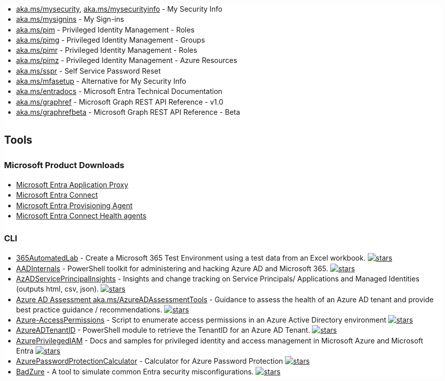 - [aka.ms/mysecurity](https://aka.ms/mysecurity), [aka.ms/mysecurityinfo](https://aka.ms/mysecurityinfo) - My Security Info
- [aka.ms/mysignins](https://aka.ms/mysignins) - My Sign-ins
- [aka.ms/pim](https://aka.ms/pim) - Privileged Identity Management - Roles
- [aka.ms/pimg](https://aka.ms/pimg) - Privileged Identity Management - Groups
- [aka.ms/pimr](https://aka.ms/pimr) - Privileged Identity Management - Roles
- [aka.ms/pimz](https://aka.ms/pimz) - Privileged Identity Management - Azure Resources
- [aka.ms/sspr](https://aka.ms/sspr) - Self Service Password Reset
- [aka.ms/mfasetup](https://aka.ms/mfasetup) - Alternative for My Security Info
- [aka.ms/entradocs](https://aka.ms/entradocs) - Microsoft Entra Technical Documentation
- [aka.ms/graphref](https://aka.ms/graphref) - Microsoft Graph REST API Reference - v1.0 
- [aka.ms/graphrefbeta](https://aka.ms/graphrefbeta) - Microsoft Graph REST API Reference - Beta

## Tools

### Microsoft Product Downloads

- [Microsoft Entra Application Proxy](https://learn.microsoft.com/en-us/entra/identity/app-proxy/application-proxy-release-version-history)
- [Microsoft Entra Connect](https://learn.microsoft.com/en-us/entra/identity/hybrid/connect/reference-connect-version-history)
- [Microsoft Entra Provisioning Agent](https://learn.microsoft.com/en-us/entra/identity/hybrid/cloud-sync/reference-version-history)
- [Microsoft Entra Connect Health agents](https://learn.microsoft.com/en-us/entra/identity/hybrid/connect/how-to-connect-health-agent-install)

### CLI

- [365AutomatedLab](https://github.com/DevClate/365AutomatedLab) - Create a Microsoft 365 Test Environment using a test data from an Excel workbook. [![stars](https://badgen.net/github/stars/DevClate/365AutomatedLab)](https://badgen.net/github/stars/DevClate/365AutomatedLab)
- [AADInternals](https://github.com/Gerenios/AADInternals) - PowerShell toolkit for administering and hacking Azure AD and Microsoft 365. [![stars](https://badgen.net/github/stars/Gerenios/AADInternals)](https://badgen.net/github/stars/Gerenios/AADInternals)
- [AzADServicePrincipalInsights](https://github.com/JulianHayward/AzAdServicePrincipalInsights) - Insights and change tracking on Service Principals/ Applications and Managed Identities (outputs html, csv, json). [![stars](https://badgen.net/github/stars/JulianHayward/AzADServicePrincipalInsights)](https://badgen.net/github/JulianHayward/AzADServicePrincipalInsights)
- [Azure AD Assessment aka.ms/AzureADAssessmentTools](https://github.com/AzureAD/AzureADAssessment/wiki) - Guidance to assess the health of an Azure AD tenant and provide best practice guidance / recommendations. [![stars](https://badgen.net/github/stars/AzureAD/AzureADAssessment)](https://badgen.net/github/stars/AzureAD/AzureADAssessment)
- [Azure-AccessPermissions](https://github.com/csandker/Azure-AccessPermissions) - Script to enumerate access permissions in an Azure Active Directory environment [![stars](https://badgen.net/github/stars/csandker/Azure-AccessPermissions)](https://badgen.net/github/stars/csandker/Azure-AccessPermissions)
- [AzureADTenantID](https://github.com/darrenjrobinson/AzureADTenantID) - PowerShell module to retrieve the TenantID for an Azure AD Tenant. [![stars](https://badgen.net/github/stars/darrenjrobinson/AzureADTenantID)](https://badgen.net/github/stars/darrenjrobinson/AzureADTenantID)
- [AzurePrivilegedIAM](https://github.com/Cloud-Architekt/AzurePrivilegedIAM) - Docs and samples for privileged identity and access management in Microsoft Azure and Microsoft Entra [![stars](https://badgen.net/github/stars/Cloud-Architekt/AzurePrivilegedIAM)](https://badgen.net/github/stars/Cloud-Architekt/AzurePrivilegedIAM)
- [AzurePasswordProtectionCalculator](https://github.com/jkerai1/AzurePasswordProtectionCalculator/) - Calculator for Azure Password Protection [![stars](https://badgen.net/github/stars/jkerai1/AzurePasswordProtectionCalculator)](https://badgen.net/github/stars/jkerai1/AzurePasswordProtectionCalculator)
- [BadZure](https://github.com/mvelazc0/BadZure) - A tool to simulate common Entra security misconfigurations. [![stars](https://badgen.net/github/stars/mvelazc0/BadZure)](https://badgen.net/github/stars/mvelazc0/BadZure)